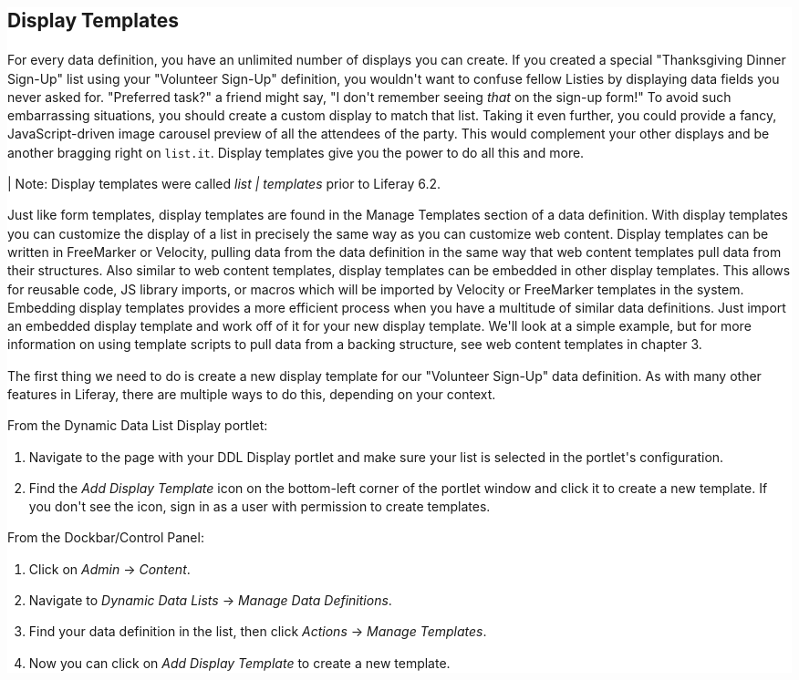 ## Display Templates

For every data definition, you have an unlimited number of displays you can
create. If you created a special "Thanksgiving Dinner Sign-Up" list using your
"Volunteer Sign-Up" definition, you wouldn't want to confuse fellow Listies by
displaying data fields you never asked for. "Preferred task?" a friend might
say, "I don't remember seeing *that* on the sign-up form!" To avoid such
embarrassing situations, you should create a custom display to match that list.
Taking it even further, you could provide a fancy, JavaScript-driven image
carousel preview of all the attendees of the party. This would complement your
other displays and be another bragging right on `list.it`. Display templates
give you the power to do all this and more.

| Note: Display templates were called *list
|  templates* prior to Liferay 6.2.

Just like form templates, display templates are found in the Manage Templates
section of a data definition. With display templates you can customize the
display of a list in precisely the same way as you can customize web content.
Display templates can be written in FreeMarker or Velocity, pulling data from
the data definition in the same way that web content templates pull data from
their structures. Also similar to web content templates, display templates can
be embedded in other display templates. This allows for reusable code, JS
library imports, or macros which will be imported by Velocity or FreeMarker
templates in the system. Embedding display templates provides a more efficient
process when you have a multitude of similar data definitions. Just import an
embedded display template and work off of it for your new display template.
We'll look at a simple example, but for more information on using template
scripts to pull data from a backing structure, see web content templates in
chapter 3.

The first thing we need to do is create a new display template for our
"Volunteer Sign-Up" data definition. As with many other features in Liferay,
there are multiple ways to do this, depending on your context.

From the Dynamic Data List Display portlet:

1. Navigate to the page with your DDL Display portlet and make sure your list is
   selected in the portlet's configuration.

2. Find the *Add Display Template* icon on the bottom-left corner of the portlet
   window and click it to create a new template. If you don't see the icon, sign
   in as a user with permission to create templates.

From the Dockbar/Control Panel:

1. Click on *Admin* &rarr; *Content*.

2. Navigate to *Dynamic Data Lists* &rarr; *Manage Data Definitions*.

3. Find your data definition in the list, then click *Actions* &rarr; *Manage
   Templates*.

4. Now you can click on *Add Display Template* to create a new template.
